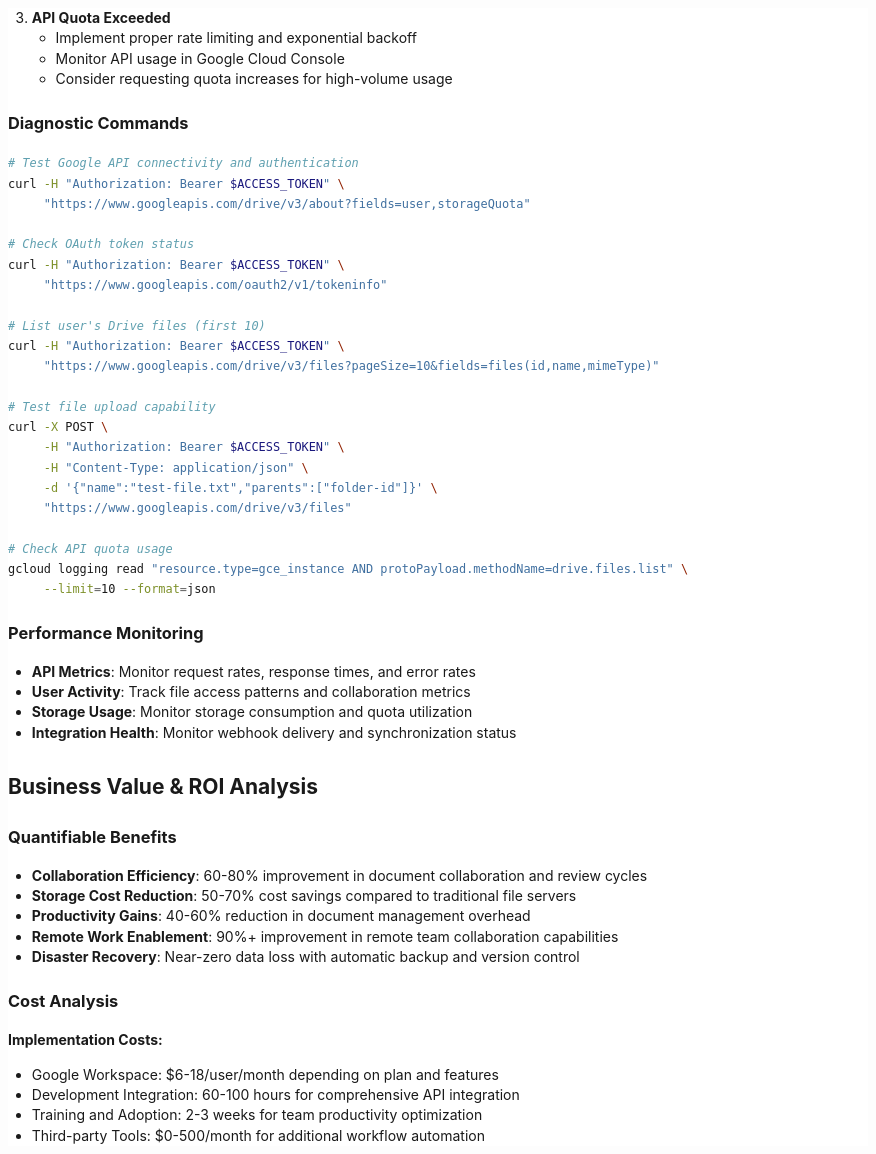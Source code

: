 3. **API Quota Exceeded**
   - Implement proper rate limiting and exponential backoff
   - Monitor API usage in Google Cloud Console
   - Consider requesting quota increases for high-volume usage

### Diagnostic Commands
```bash
# Test Google API connectivity and authentication
curl -H "Authorization: Bearer $ACCESS_TOKEN" \
     "https://www.googleapis.com/drive/v3/about?fields=user,storageQuota"

# Check OAuth token status
curl -H "Authorization: Bearer $ACCESS_TOKEN" \
     "https://www.googleapis.com/oauth2/v1/tokeninfo"

# List user's Drive files (first 10)
curl -H "Authorization: Bearer $ACCESS_TOKEN" \
     "https://www.googleapis.com/drive/v3/files?pageSize=10&fields=files(id,name,mimeType)"

# Test file upload capability
curl -X POST \
     -H "Authorization: Bearer $ACCESS_TOKEN" \
     -H "Content-Type: application/json" \
     -d '{"name":"test-file.txt","parents":["folder-id"]}' \
     "https://www.googleapis.com/drive/v3/files"

# Check API quota usage
gcloud logging read "resource.type=gce_instance AND protoPayload.methodName=drive.files.list" \
     --limit=10 --format=json
```

### Performance Monitoring
- **API Metrics**: Monitor request rates, response times, and error rates
- **User Activity**: Track file access patterns and collaboration metrics
- **Storage Usage**: Monitor storage consumption and quota utilization
- **Integration Health**: Monitor webhook delivery and synchronization status

## Business Value & ROI Analysis

### Quantifiable Benefits
- **Collaboration Efficiency**: 60-80% improvement in document collaboration and review cycles
- **Storage Cost Reduction**: 50-70% cost savings compared to traditional file servers
- **Productivity Gains**: 40-60% reduction in document management overhead
- **Remote Work Enablement**: 90%+ improvement in remote team collaboration capabilities
- **Disaster Recovery**: Near-zero data loss with automatic backup and version control

### Cost Analysis
**Implementation Costs:**
- Google Workspace: $6-18/user/month depending on plan and features
- Development Integration: 60-100 hours for comprehensive API integration
- Training and Adoption: 2-3 weeks for team productivity optimization
- Third-party Tools: $0-500/month for additional workflow automation

